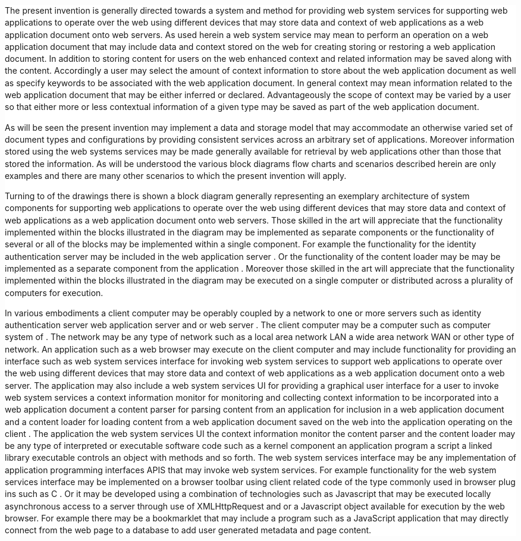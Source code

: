 The present invention is generally directed towards a system and method for providing web system services for supporting web applications to operate over the web using different devices that may store data and context of web applications as a web application document onto web servers. As used herein a web system service may mean to perform an operation on a web application document that may include data and context stored on the web for creating storing or restoring a web application document. In addition to storing content for users on the web enhanced context and related information may be saved along with the content. Accordingly a user may select the amount of context information to store about the web application document as well as specify keywords to be associated with the web application document. In general context may mean information related to the web application document that may be either inferred or declared. Advantageously the scope of context may be varied by a user so that either more or less contextual information of a given type may be saved as part of the web application document.

As will be seen the present invention may implement a data and storage model that may accommodate an otherwise varied set of document types and configurations by providing consistent services across an arbitrary set of applications. Moreover information stored using the web systems services may be made generally available for retrieval by web applications other than those that stored the information. As will be understood the various block diagrams flow charts and scenarios described herein are only examples and there are many other scenarios to which the present invention will apply.

Turning to of the drawings there is shown a block diagram generally representing an exemplary architecture of system components for supporting web applications to operate over the web using different devices that may store data and context of web applications as a web application document onto web servers. Those skilled in the art will appreciate that the functionality implemented within the blocks illustrated in the diagram may be implemented as separate components or the functionality of several or all of the blocks may be implemented within a single component. For example the functionality for the identity authentication server may be included in the web application server . Or the functionality of the content loader may be may be implemented as a separate component from the application . Moreover those skilled in the art will appreciate that the functionality implemented within the blocks illustrated in the diagram may be executed on a single computer or distributed across a plurality of computers for execution.

In various embodiments a client computer may be operably coupled by a network to one or more servers such as identity authentication server web application server and or web server . The client computer may be a computer such as computer system of . The network may be any type of network such as a local area network LAN a wide area network WAN or other type of network. An application such as a web browser may execute on the client computer and may include functionality for providing an interface such as web system services interface for invoking web system services to support web applications to operate over the web using different devices that may store data and context of web applications as a web application document onto a web server. The application may also include a web system services UI for providing a graphical user interface for a user to invoke web system services a context information monitor for monitoring and collecting context information to be incorporated into a web application document a content parser for parsing content from an application for inclusion in a web application document and a content loader for loading content from a web application document saved on the web into the application operating on the client . The application the web system services UI the context information monitor the content parser and the content loader may be any type of interpreted or executable software code such as a kernel component an application program a script a linked library executable controls an object with methods and so forth. The web system services interface may be any implementation of application programming interfaces APIS that may invoke web system services. For example functionality for the web system services interface may be implemented on a browser toolbar using client related code of the type commonly used in browser plug ins such as C . Or it may be developed using a combination of technologies such as Javascript that may be executed locally asynchronous access to a server through use of XMLHttpRequest and or a Javascript object available for execution by the web browser. For example there may be a bookmarklet that may include a program such as a JavaScript application that may directly connect from the web page to a database to add user generated metadata and page content.
